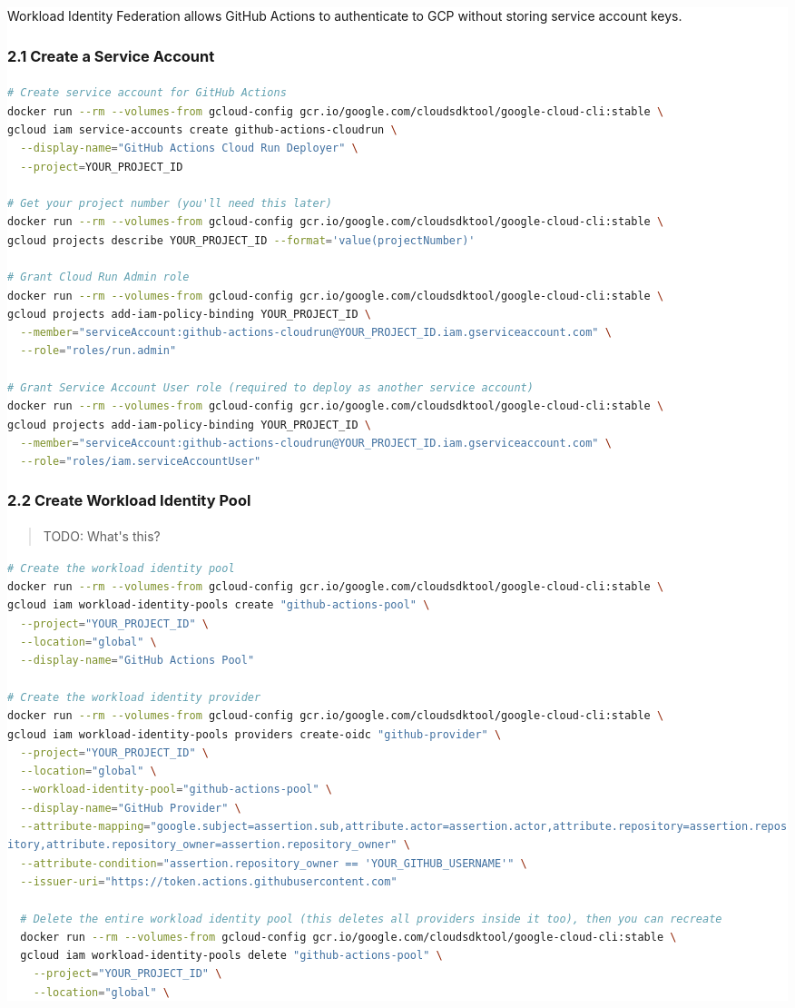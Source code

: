 Workload Identity Federation allows GitHub Actions to authenticate to GCP without storing service account keys.

### 2.1 Create a Service Account

```bash
# Create service account for GitHub Actions
docker run --rm --volumes-from gcloud-config gcr.io/google.com/cloudsdktool/google-cloud-cli:stable \
gcloud iam service-accounts create github-actions-cloudrun \
  --display-name="GitHub Actions Cloud Run Deployer" \
  --project=YOUR_PROJECT_ID

# Get your project number (you'll need this later)
docker run --rm --volumes-from gcloud-config gcr.io/google.com/cloudsdktool/google-cloud-cli:stable \
gcloud projects describe YOUR_PROJECT_ID --format='value(projectNumber)'

# Grant Cloud Run Admin role
docker run --rm --volumes-from gcloud-config gcr.io/google.com/cloudsdktool/google-cloud-cli:stable \
gcloud projects add-iam-policy-binding YOUR_PROJECT_ID \
  --member="serviceAccount:github-actions-cloudrun@YOUR_PROJECT_ID.iam.gserviceaccount.com" \
  --role="roles/run.admin"

# Grant Service Account User role (required to deploy as another service account)
docker run --rm --volumes-from gcloud-config gcr.io/google.com/cloudsdktool/google-cloud-cli:stable \
gcloud projects add-iam-policy-binding YOUR_PROJECT_ID \
  --member="serviceAccount:github-actions-cloudrun@YOUR_PROJECT_ID.iam.gserviceaccount.com" \
  --role="roles/iam.serviceAccountUser"
```

### 2.2 Create Workload Identity Pool
> TODO: What's this?

```bash
# Create the workload identity pool
docker run --rm --volumes-from gcloud-config gcr.io/google.com/cloudsdktool/google-cloud-cli:stable \
gcloud iam workload-identity-pools create "github-actions-pool" \
  --project="YOUR_PROJECT_ID" \
  --location="global" \
  --display-name="GitHub Actions Pool"

# Create the workload identity provider
docker run --rm --volumes-from gcloud-config gcr.io/google.com/cloudsdktool/google-cloud-cli:stable \
gcloud iam workload-identity-pools providers create-oidc "github-provider" \
  --project="YOUR_PROJECT_ID" \
  --location="global" \
  --workload-identity-pool="github-actions-pool" \
  --display-name="GitHub Provider" \
  --attribute-mapping="google.subject=assertion.sub,attribute.actor=assertion.actor,attribute.repository=assertion.repository,attribute.repository_owner=assertion.repository_owner" \
  --attribute-condition="assertion.repository_owner == 'YOUR_GITHUB_USERNAME'" \
  --issuer-uri="https://token.actions.githubusercontent.com"

  # Delete the entire workload identity pool (this deletes all providers inside it too), then you can recreate
  docker run --rm --volumes-from gcloud-config gcr.io/google.com/cloudsdktool/google-cloud-cli:stable \
  gcloud iam workload-identity-pools delete "github-actions-pool" \
    --project="YOUR_PROJECT_ID" \
    --location="global" \
```